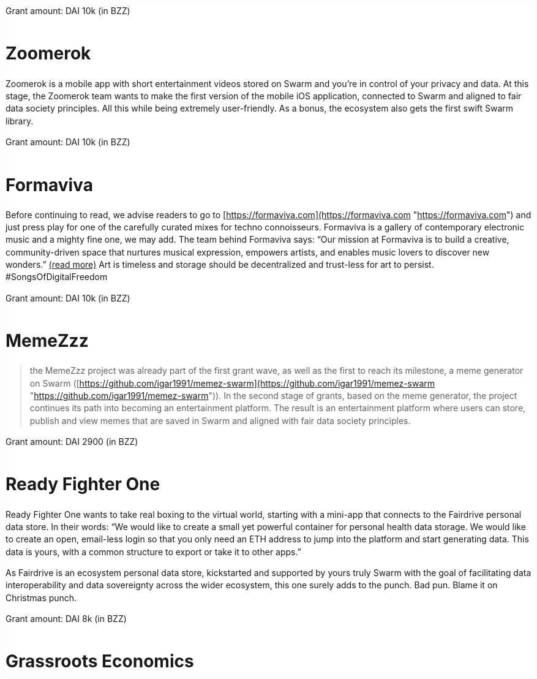 Grant amount: DAI 10k (in BZZ)

# Zoomerok

Zoomerok is a mobile app with short entertainment videos stored on Swarm and you’re in control of your privacy and data. At this stage, the Zoomerok team wants to make the first version of the mobile iOS application, connected to Swarm and aligned to fair data society principles. All this while being extremely user-friendly. As a bonus, the ecosystem also gets the first swift Swarm library.

Grant amount: DAI 10k (in BZZ)

# Formaviva

Before continuing to read, we advise readers to go to [https://formaviva.com](https://formaviva.com "https://formaviva.com") and just press play for one of the carefully curated mixes for techno connoisseurs. Formaviva is a gallery of contemporary electronic music and a mighty fine one, we may add. The team behind Formaviva says: “Our mission at Formaviva is to build a creative, community-driven space that nurtures musical expression, empowers artists, and enables music lovers to discover new wonders.” [(read more)](https://formaviva.com/mission) Art is timeless and storage should be decentralized and trust-less for art to persist. #SongsOfDigitalFreedom

Grant amount: DAI 10k (in BZZ)

# MemeZzz

> the MemeZzz project was already part of the first grant wave, as well as the first to reach its milestone, a meme generator on Swarm ([https://github.com/igar1991/memez-swarm](https://github.com/igar1991/memez-swarm "https://github.com/igar1991/memez-swarm")). In the second stage of grants, based on the meme generator, the project continues its path into becoming an entertainment platform. The result is an entertainment platform where users can store, publish and view memes that are saved in Swarm and aligned with fair data society principles.

Grant amount: DAI 2900 (in BZZ)

# Ready Fighter One

Ready Fighter One wants to take real boxing to the virtual world, starting with a mini-app that connects to the Fairdrive personal data store. In their words: “We would like to create a small yet powerful container for personal health data storage. We would like to create an open, email-less login so that you only need an ETH address to jump into the platform and start generating data. This data is yours, with a common structure to export or take it to other apps.”

As Fairdrive is an ecosystem personal data store, kickstarted and supported by yours truly Swarm with the goal of facilitating data interoperability and data sovereignty across the wider ecosystem, this one surely adds to the punch. Bad pun. Blame it on Christmas punch.

Grant amount: DAI 8k (in BZZ)

# Grassroots Economics
